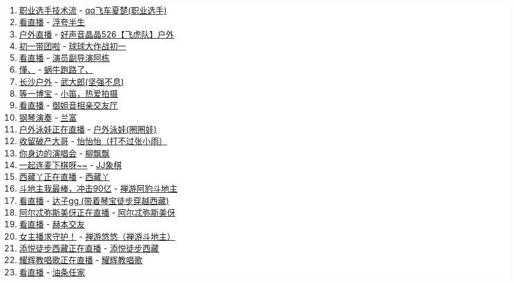 1. [职业选手技术流](https://webcast.amemv.com/webcast/reflow/6948724584711850788) - [qq飞车夏楚(职业选手)](https://www.iesdouyin.com/share/user/1820405627104552?sec_uid=MS4wLjABAAAAi--t0PPE2bT5QY0CK_3T7RqMIOQoY-KffrzhNQGMo4Pg45yfvMOw0uMe_trVcYDn)
1. [看直播](https://webcast.amemv.com/webcast/reflow/6948714137585322752) - [浮夸半生](https://www.iesdouyin.com/share/user/91782523353?sec_uid=MS4wLjABAAAAKHYScHwwop3-l1aBn4xq0jOYQEtw9rpDpsGQTqVPyRo)
1. [户外直播](https://webcast.amemv.com/webcast/reflow/6948670426390268713) - [好声音晶晶526【飞虎队】户外](https://www.iesdouyin.com/share/user/7010838120?sec_uid=MS4wLjABAAAAT2o8t-MRR5E5uhwUTxmVbP1k4evxd_C2hdoRb-c5Ceo)
1. [初一带团啦](https://webcast.amemv.com/webcast/reflow/6948709203448040223) - [球球大作战初一](https://www.iesdouyin.com/share/user/3971059347363204?sec_uid=MS4wLjABAAAA4gNUsZ3juVzsx1iaQ1s6_R-ZPj8JkUikcFx6gYifpWL_FH1z_FwNLTDiA3E5v01h)
1. [看直播](https://webcast.amemv.com/webcast/reflow/6948688785269902115) - [演员副导演阿栋](https://www.iesdouyin.com/share/user/96616890896?sec_uid=MS4wLjABAAAAu8jRV2KIjt5khxfWD5rV7X1z-dHRuxS1GYU1Ho5F5uY)
1. [懂、](https://webcast.amemv.com/webcast/reflow/6948726628855859976) - [蜗牛跑路了、](https://www.iesdouyin.com/share/user/96521511802?sec_uid=MS4wLjABAAAAK6jxIJjZLTlNkVg9GQVfQflx-Dxic7FaMRalq3ah0CA)
1. [长沙户外](https://webcast.amemv.com/webcast/reflow/6948724791562046240) - [武大郎(坚强不息)](https://www.iesdouyin.com/share/user/4503663330106883?sec_uid=MS4wLjABAAAAxQLrNuPYIYwTWBRkRqXshYzyljKtZ8r94rxW9hiE4qXRAhZgagKKCczv3jX6xCti)
1. [等一博宝](https://webcast.amemv.com/webcast/reflow/6948710322069211919) - [小笛，热爱拍摄](https://www.iesdouyin.com/share/user/111580348803?sec_uid=MS4wLjABAAAABjySFdpkini6kXC7l5GtkUMkQfGicdrdqKsZhweJYYA)
1. [看直播](https://webcast.amemv.com/webcast/reflow/6948709138516003615) - [御姐音相亲交友厅](https://www.iesdouyin.com/share/user/59193270631?sec_uid=MS4wLjABAAAAjf79Zq2Sl9cvL2Wawk0o2GhrKJ4Tk4f8KU8OddVgEUE)
1. [钢琴演奏](https://webcast.amemv.com/webcast/reflow/6948704782659930895) - [兰富](https://www.iesdouyin.com/share/user/1191476547564670?sec_uid=MS4wLjABAAAARMj6VCFc6X71UsA73Ck23b57GY5GvvrSgmd6BCoCTNi8NLNh-K6Z3zT00_kxpFbO)
1. [户外泳娃正在直播](https://webcast.amemv.com/webcast/reflow/6948708967220595469) - [户外泳娃(圈圈娃)](https://www.iesdouyin.com/share/user/2418542493571655?sec_uid=MS4wLjABAAAAhQ-ooliDQg-k41DWIHxKjQBGtnom6nxmzETFqcWmF-6QEymeNPREmG24LijkStWv)
1. [收留破产大哥](https://webcast.amemv.com/webcast/reflow/6948713118843276065) - [怡怡怡（打不过张小雨）](https://www.iesdouyin.com/share/user/79093998220?sec_uid=MS4wLjABAAAAAqFf1GUveZa3zT_NjyO58DdfqCmQ6-NeTG7H1TMRqM0)
1. [你身边的演唱会](https://webcast.amemv.com/webcast/reflow/6948711458570406660) - [柳飘飘](https://www.iesdouyin.com/share/user/2321801195300163?sec_uid=MS4wLjABAAAAOGEpCk20-ToHnfPSlgIHMjLn9oew43qekMWqayGQsnVhJU0YX8zXX7Ea-GKZrkGw)
1. [一起连麦下棋呀~~](https://webcast.amemv.com/webcast/reflow/6948717287922830093) - [JJ象棋](https://www.iesdouyin.com/share/user/4001840870459854?sec_uid=MS4wLjABAAAAxptVmYrbnsDucoT9NwKWEleRTThXmM7qWvdN3ed928aGf2ehB5a2Sq1aPs-p6tQp)
1. [西藏丫正在直播](https://webcast.amemv.com/webcast/reflow/6948718692658088716) - [西藏丫](https://www.iesdouyin.com/share/user/3280589974408686?sec_uid=MS4wLjABAAAAbT4wIkLEoBNoh290j60MScI0-sfJsQXoBvnawOc9H8kRYnwxWOGzG2vGn0Oupi2u)
1. [斗地主我最棒，冲击90亿](https://webcast.amemv.com/webcast/reflow/6948717130388982564) - [禅游阿豹斗地主](https://www.iesdouyin.com/share/user/97105578277?sec_uid=MS4wLjABAAAAzurt_jCvohaF9f6U7eLymzh66Xzhel2MVPbpS7OcfYg)
1. [看直播](https://webcast.amemv.com/webcast/reflow/6948725328244247308) - [达子gg (带着琴宝徒步穿越西藏)](https://www.iesdouyin.com/share/user/109709851400?sec_uid=MS4wLjABAAAAki7_wzOvD2LDfzT2VGS1F07ABn1gN1S8txrxLSvklkk)
1. [阿尔忒弥斯美伢正在直播](https://webcast.amemv.com/webcast/reflow/6948694636638653199) - [阿尔忒弥斯美伢](https://www.iesdouyin.com/share/user/60780874165?sec_uid=MS4wLjABAAAAILnbDPMzzJSxasqxgs620SMzwNuQ0TmthjiZUV2GlpQ)
1. [看直播](https://webcast.amemv.com/webcast/reflow/6947982606365379343) - [赫本交友](https://www.iesdouyin.com/share/user/107780448875?sec_uid=MS4wLjABAAAA79jUzq15-lCaEHj96Uvzus8NOuYiiVzsMX2H1HcwtVw)
1. [女主播求守护！](https://webcast.amemv.com/webcast/reflow/6948716626715888391) - [禅游悠悠（禅游斗地主）](https://www.iesdouyin.com/share/user/74977054582?sec_uid=MS4wLjABAAAAz7QMehk7srP-EEkh-Sosh7E_3gnAh5eGX-JiltkLcdg)
1. [添悦徒步西藏正在直播](https://webcast.amemv.com/webcast/reflow/6948710274899643151) - [添悦徒步西藏](https://www.iesdouyin.com/share/user/88882827822?sec_uid=MS4wLjABAAAAtnyYyK32vTTGY32DnXEnTk7vLVhRhZaKSgSthugKEaY)
1. [耀辉教唱歌正在直播](https://webcast.amemv.com/webcast/reflow/6948708988707998503) - [耀辉教唱歌](https://www.iesdouyin.com/share/user/3742351224219117?sec_uid=MS4wLjABAAAADcmv3U67iph-uNU_dIe9LDdYUjtN_W3vNPr6wnbXVHxhLywgUqDJIOv8LbRQnJ2q)
1. [看直播](https://webcast.amemv.com/webcast/reflow/6948712379358513920) - [油条任家](https://www.iesdouyin.com/share/user/111066075249?sec_uid=MS4wLjABAAAAYpqJr9z8LXhpJM6CASCLV6A7gNR8nB0mUsswZzD284o)